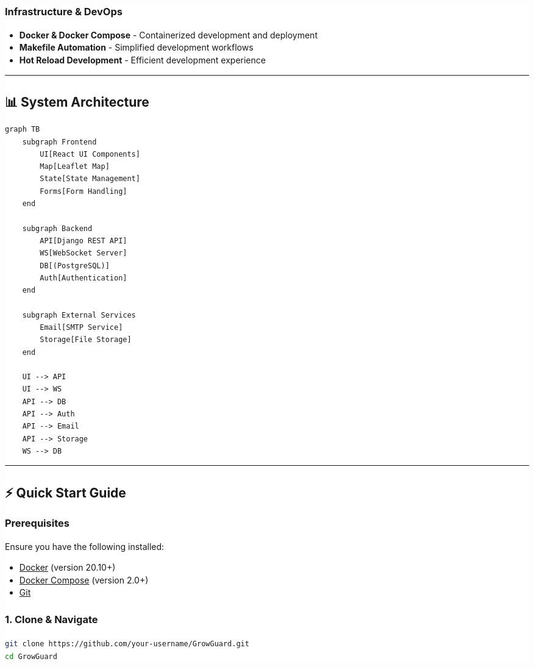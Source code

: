 ### Infrastructure & DevOps
- **Docker & Docker Compose** - Containerized development and deployment
- **Makefile Automation** - Simplified development workflows
- **Hot Reload Development** - Efficient development experience

---

## 📊 System Architecture

```mermaid
graph TB
    subgraph Frontend
        UI[React UI Components]
        Map[Leaflet Map]
        State[State Management]
        Forms[Form Handling]
    end

    subgraph Backend
        API[Django REST API]
        WS[WebSocket Server]
        DB[(PostgreSQL)]
        Auth[Authentication]
    end

    subgraph External Services
        Email[SMTP Service]
        Storage[File Storage]
    end

    UI --> API
    UI --> WS
    API --> DB
    API --> Auth
    API --> Email
    API --> Storage
    WS --> DB
```

---

## ⚡ Quick Start Guide

### Prerequisites
Ensure you have the following installed:
- [Docker](https://www.docker.com/get-started/) (version 20.10+)
- [Docker Compose](https://docs.docker.com/compose/install/) (version 2.0+)
- [Git](https://git-scm.com/downloads)

### 1. Clone & Navigate
```bash
git clone https://github.com/your-username/GrowGuard.git
cd GrowGuard
```

